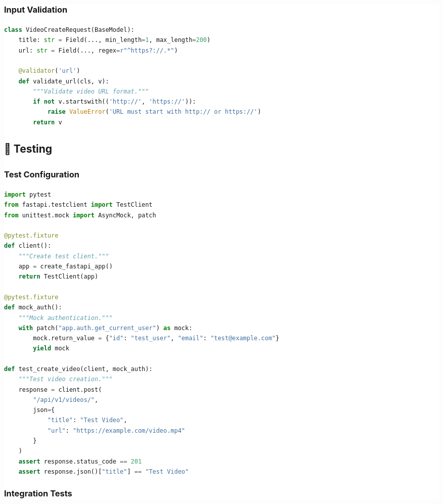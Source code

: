 ### Input Validation

```python
class VideoCreateRequest(BaseModel):
    title: str = Field(..., min_length=1, max_length=200)
    url: str = Field(..., regex=r"^https?://.*")
    
    @validator('url')
    def validate_url(cls, v):
        """Validate video URL format."""
        if not v.startswith(('http://', 'https://')):
            raise ValueError('URL must start with http:// or https://')
        return v
```

## 🧪 Testing

### Test Configuration

```python
import pytest
from fastapi.testclient import TestClient
from unittest.mock import AsyncMock, patch

@pytest.fixture
def client():
    """Create test client."""
    app = create_fastapi_app()
    return TestClient(app)

@pytest.fixture
def mock_auth():
    """Mock authentication."""
    with patch("app.auth.get_current_user") as mock:
        mock.return_value = {"id": "test_user", "email": "test@example.com"}
        yield mock

def test_create_video(client, mock_auth):
    """Test video creation."""
    response = client.post(
        "/api/v1/videos/",
        json={
            "title": "Test Video",
            "url": "https://example.com/video.mp4"
        }
    )
    assert response.status_code == 201
    assert response.json()["title"] == "Test Video"
```

### Integration Tests
